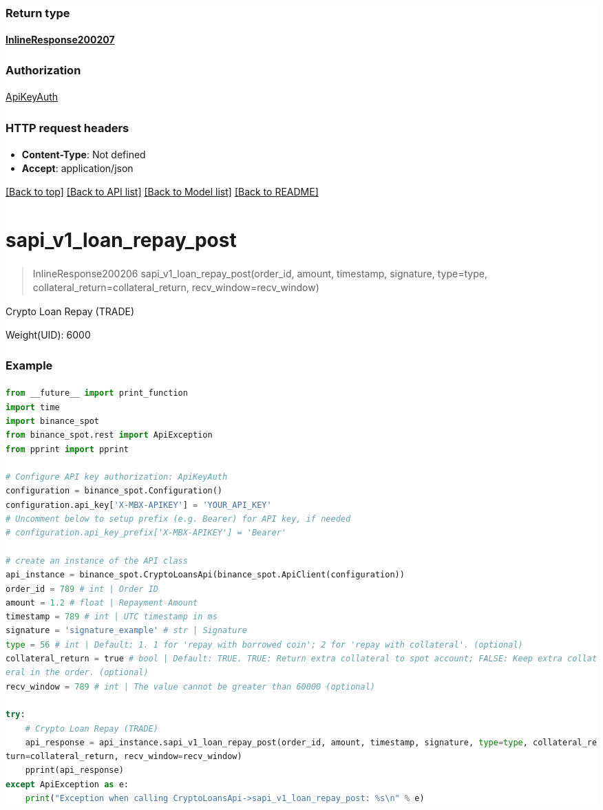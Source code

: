 ### Return type

[**InlineResponse200207**](InlineResponse200207.md)

### Authorization

[ApiKeyAuth](../README.md#ApiKeyAuth)

### HTTP request headers

 - **Content-Type**: Not defined
 - **Accept**: application/json

[[Back to top]](#) [[Back to API list]](../README.md#documentation-for-api-endpoints) [[Back to Model list]](../README.md#documentation-for-models) [[Back to README]](../README.md)

# **sapi_v1_loan_repay_post**
> InlineResponse200206 sapi_v1_loan_repay_post(order_id, amount, timestamp, signature, type=type, collateral_return=collateral_return, recv_window=recv_window)

Crypto Loan Repay (TRADE)

Weight(UID): 6000

### Example
```python
from __future__ import print_function
import time
import binance_spot
from binance_spot.rest import ApiException
from pprint import pprint

# Configure API key authorization: ApiKeyAuth
configuration = binance_spot.Configuration()
configuration.api_key['X-MBX-APIKEY'] = 'YOUR_API_KEY'
# Uncomment below to setup prefix (e.g. Bearer) for API key, if needed
# configuration.api_key_prefix['X-MBX-APIKEY'] = 'Bearer'

# create an instance of the API class
api_instance = binance_spot.CryptoLoansApi(binance_spot.ApiClient(configuration))
order_id = 789 # int | Order ID
amount = 1.2 # float | Repayment Amount
timestamp = 789 # int | UTC timestamp in ms
signature = 'signature_example' # str | Signature
type = 56 # int | Default: 1. 1 for 'repay with borrowed coin'; 2 for 'repay with collateral'. (optional)
collateral_return = true # bool | Default: TRUE. TRUE: Return extra collateral to spot account; FALSE: Keep extra collateral in the order. (optional)
recv_window = 789 # int | The value cannot be greater than 60000 (optional)

try:
    # Crypto Loan Repay (TRADE)
    api_response = api_instance.sapi_v1_loan_repay_post(order_id, amount, timestamp, signature, type=type, collateral_return=collateral_return, recv_window=recv_window)
    pprint(api_response)
except ApiException as e:
    print("Exception when calling CryptoLoansApi->sapi_v1_loan_repay_post: %s\n" % e)
```
